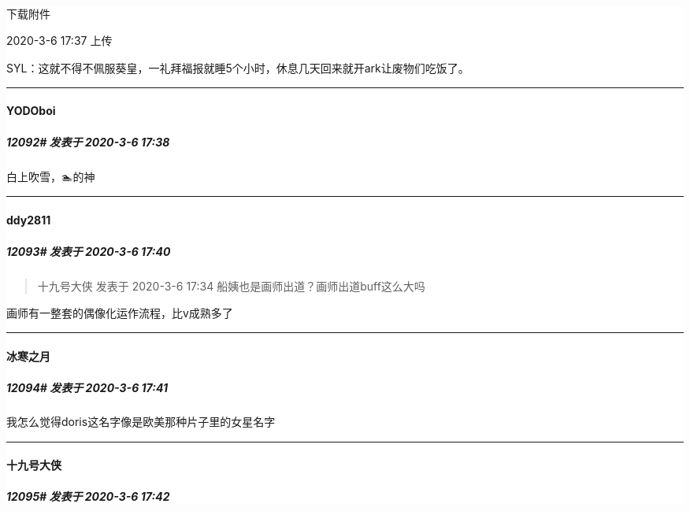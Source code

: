 下载附件

2020-3-6 17:37 上传









SYL：这就不得不佩服葵皇，一礼拜福报就睡5个小时，休息几天回来就开ark让废物们吃饭了。







-----

####  YODOboi  
##### 12092#       发表于 2020-3-6 17:38




白上吹雪，🏊‍的神







-----

####  ddy2811  
##### 12093#       发表于 2020-3-6 17:40



<blockquote>十九号大侠 发表于 2020-3-6 17:34
船姨也是画师出道？画师出道buff这么大吗</blockquote>
画师有一整套的偶像化运作流程，比v成熟多了







-----

####  冰寒之月  
##### 12094#       发表于 2020-3-6 17:41




我怎么觉得doris这名字像是欧美那种片子里的女星名字







-----

####  十九号大侠  
##### 12095#       发表于 2020-3-6 17:42
